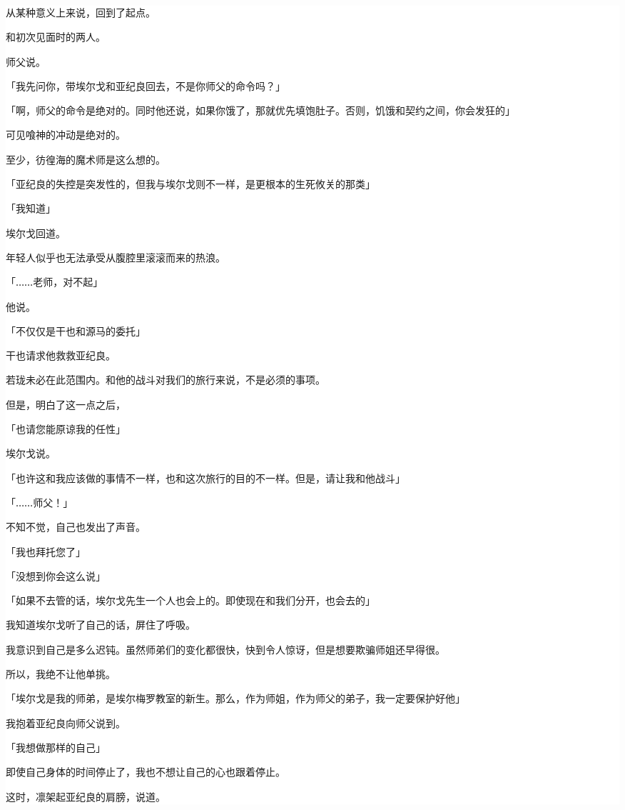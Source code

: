 从某种意义上来说，回到了起点。

和初次见面时的两人。

师父说。

「我先问你，带埃尔戈和亚纪良回去，不是你师父的命令吗？」

「啊，师父的命令是绝对的。同时他还说，如果你饿了，那就优先填饱肚子。否则，饥饿和契约之间，你会发狂的」

可见喰神的冲动是绝对的。

至少，彷徨海的魔术师是这么想的。

「亚纪良的失控是突发性的，但我与埃尔戈则不一样，是更根本的生死攸关的那类」

「我知道」

埃尔戈回道。

年轻人似乎也无法承受从腹腔里滚滚而来的热浪。

「……老师，对不起」

他说。

「不仅仅是干也和源马的委托」

干也请求他救救亚纪良。

若珑未必在此范围内。和他的战斗对我们的旅行来说，不是必须的事项。

但是，明白了这一点之后，

「也请您能原谅我的任性」

埃尔戈说。

「也许这和我应该做的事情不一样，也和这次旅行的目的不一样。但是，请让我和他战斗」

「……师父！」

不知不觉，自己也发出了声音。

「我也拜托您了」

「没想到你会这么说」

「如果不去管的话，埃尔戈先生一个人也会上的。即使现在和我们分开，也会去的」

我知道埃尔戈听了自己的话，屏住了呼吸。

我意识到自己是多么迟钝。虽然师弟们的变化都很快，快到令人惊讶，但是想要欺骗师姐还早得很。

所以，我绝不让他单挑。

「埃尔戈是我的师弟，是埃尔梅罗教室的新生。那么，作为师姐，作为师父的弟子，我一定要保护好他」

我抱着亚纪良向师父说到。

「我想做那样的自己」

即使自己身体的时间停止了，我也不想让自己的心也跟着停止。

这时，凛架起亚纪良的肩膀，说道。
